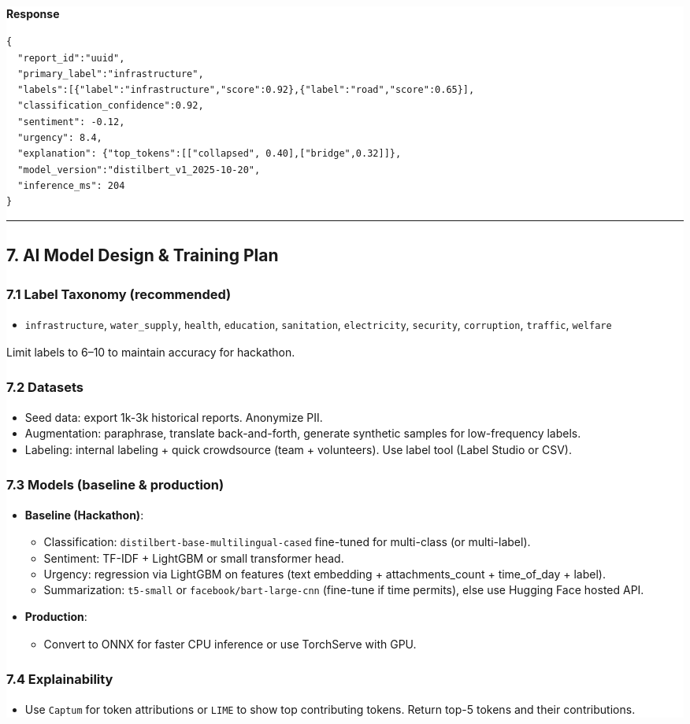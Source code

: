 **Response**

```
{
  "report_id":"uuid",
  "primary_label":"infrastructure",
  "labels":[{"label":"infrastructure","score":0.92},{"label":"road","score":0.65}],
  "classification_confidence":0.92,
  "sentiment": -0.12,
  "urgency": 8.4,
  "explanation": {"top_tokens":[["collapsed", 0.40],["bridge",0.32]]},
  "model_version":"distilbert_v1_2025-10-20",
  "inference_ms": 204
}
```

---

## 7. AI Model Design & Training Plan

### 7.1 Label Taxonomy (recommended)

* `infrastructure`, `water_supply`, `health`, `education`, `sanitation`, `electricity`, `security`, `corruption`, `traffic`, `welfare`

Limit labels to 6–10 to maintain accuracy for hackathon.

### 7.2 Datasets

* Seed data: export 1k-3k historical reports. Anonymize PII.
* Augmentation: paraphrase, translate back-and-forth, generate synthetic samples for low-frequency labels.
* Labeling: internal labeling + quick crowdsource (team + volunteers). Use label tool (Label Studio or CSV).

### 7.3 Models (baseline & production)

* **Baseline (Hackathon)**:

  * Classification: `distilbert-base-multilingual-cased` fine-tuned for multi-class (or multi-label).
  * Sentiment: TF-IDF + LightGBM or small transformer head.
  * Urgency: regression via LightGBM on features (text embedding + attachments_count + time_of_day + label).
  * Summarization: `t5-small` or `facebook/bart-large-cnn` (fine-tune if time permits), else use Hugging Face hosted API.
* **Production**:

  * Convert to ONNX for faster CPU inference or use TorchServe with GPU.

### 7.4 Explainability

* Use `Captum` for token attributions or `LIME` to show top contributing tokens. Return top-5 tokens and their contributions.
